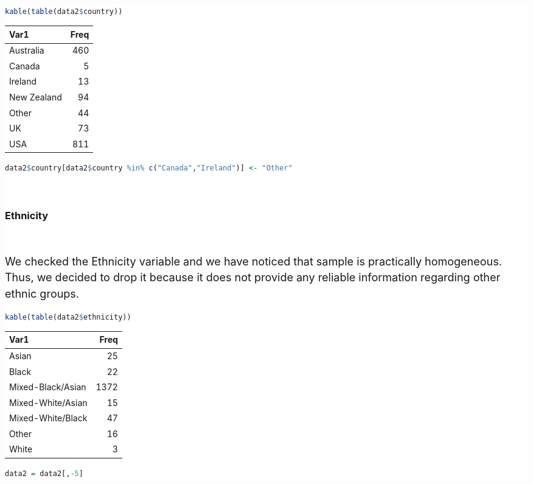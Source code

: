 
```r
kable(table(data2$country))
```



|Var1        | Freq|
|:-----------|----:|
|Australia   |  460|
|Canada      |    5|
|Ireland     |   13|
|New Zealand |   94|
|Other       |   44|
|UK          |   73|
|USA         |  811|

```r
data2$country[data2$country %in% c("Canada","Ireland")] <- "Other"
```

<br>

### Ethnicity

<br>

<font size=4> We checked the Ethnicity variable and we have noticed that sample is practically homogeneous. Thus, we decided to drop it because it does not provide any reliable information regarding other ethnic groups. </font>


```r
kable(table(data2$ethnicity))
```



|Var1              | Freq|
|:-----------------|----:|
|Asian             |   25|
|Black             |   22|
|Mixed-Black/Asian | 1372|
|Mixed-White/Asian |   15|
|Mixed-White/Black |   47|
|Other             |   16|
|White             |    3|

```r
data2 = data2[,-5]
```
